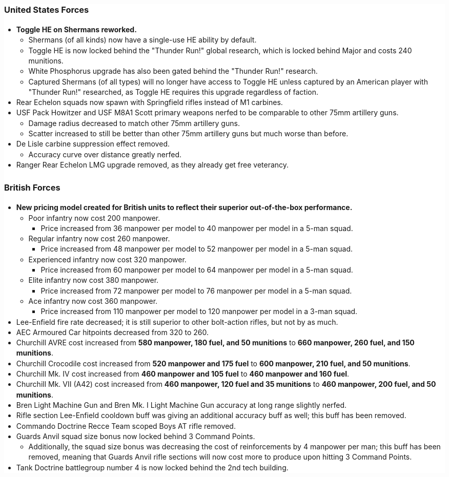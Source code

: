 ### United States Forces

- **Toggle HE on Shermans reworked.**
  - Shermans (of all kinds) now have a single-use HE ability by default.
  - Toggle HE is now locked behind the "Thunder Run!" global research, which is locked behind Major and costs 240 munitions.
  - White Phosphorus upgrade has also been gated behind the "Thunder Run!" research.
  - Captured Shermans (of all types) will no longer have access to Toggle HE unless captured by an American player with "Thunder Run!" researched, as Toggle HE requires this upgrade regardless of faction.
- Rear Echelon squads now spawn with Springfield rifles instead of M1 carbines.
- USF Pack Howitzer and USF M8A1 Scott primary weapons nerfed to be comparable to other 75mm artillery guns.
  - Damage radius decreased to match other 75mm artillery guns.
  - Scatter increased to still be better than other 75mm artillery guns but much worse than before.
- De Lisle carbine suppression effect removed.
  - Accuracy curve over distance greatly nerfed.
- Ranger Rear Echelon LMG upgrade removed, as they already get free veterancy.

### British Forces

- **New pricing model created for British units to reflect their superior out-of-the-box performance.**
  - Poor infantry now cost 200 manpower.
    - Price increased from 36 manpower per model to 40 manpower per model in a 5-man squad.
  - Regular infantry now cost 260 manpower.
    - Price increased from 48 manpower per model to 52 manpower per model in a 5-man squad.
  - Experienced infantry now cost 320 manpower.
    - Price increased from 60 manpower per model to 64 manpower per model in a 5-man squad.
  - Elite infantry now cost 380 manpower.
    - Price increased from 72 manpower per model to 76 manpower per model in a 5-man squad.
  - Ace infantry now cost 360 manpower.
    - Price increased from 110 manpower per model to 120 manpower per model in a 3-man squad.
- Lee-Enfield fire rate decreased; it is still superior to other bolt-action rifles, but not by as much.
- AEC Armoured Car hitpoints decreased from 320 to 260.
- Churchill AVRE cost increased from **580 manpower, 180 fuel, and 50 munitions** to **660 manpower, 260 fuel, and 150 munitions**.
- Churchill Crocodile cost increased from **520 manpower and 175 fuel** to **600 manpower, 210 fuel, and 50 munitions**.
- Churchill Mk. IV cost increased from **460 manpower and 105 fuel** to **460 manpower and 160 fuel**.
- Churchill Mk. VII (A42) cost increased from **460 manpower, 120 fuel and 35 munitions** to **460 manpower, 200 fuel, and 50 munitions**.
- Bren Light Machine Gun and Bren Mk. I Light Machine Gun accuracy at long range slightly nerfed.
- Rifle section Lee-Enfield cooldown buff was giving an additional accuracy buff as well; this buff has been removed.
- Commando Doctrine Recce Team scoped Boys AT rifle removed.
- Guards Anvil squad size bonus now locked behind 3 Command Points.
  - Additionally, the squad size bonus was decreasing the cost of reinforcements by 4 manpower per man; this buff has been removed, meaning that Guards Anvil rifle sections will now cost more to produce upon hitting 3 Command Points.
- Tank Doctrine battlegroup number 4 is now locked behind the 2nd tech building.
